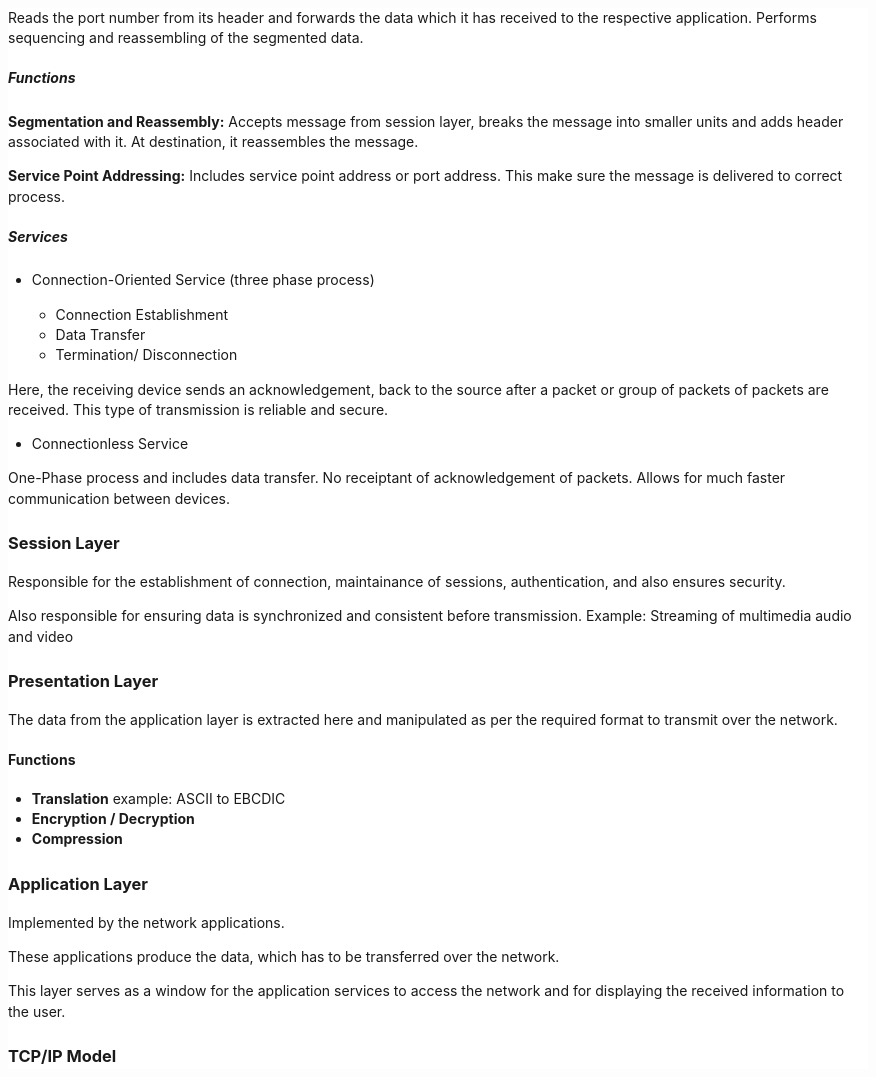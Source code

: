 Reads the port number from its header and forwards the data which it has received to the respective application.
Performs sequencing and reassembling of the segmented data.

##### Functions

**Segmentation and Reassembly:** Accepts message from session layer, breaks the message into smaller units and adds header associated with it. At destination, it reassembles the message.

**Service Point Addressing:** Includes service point address or port address. This make sure the message is delivered to correct process.

##### Services

* Connection-Oriented Service (three phase process)

    - Connection Establishment
    - Data Transfer
    - Termination/ Disconnection

Here, the receiving device sends an acknowledgement, back to the source after a packet or group of packets of packets are received. This type of transmission is reliable and secure.

* Connectionless Service

One-Phase process and includes data transfer. No receiptant of acknowledgement of packets. 
Allows for much faster communication between devices.

### Session Layer

Responsible for the establishment of connection, maintainance of sessions, authentication, and also ensures security.

Also responsible for ensuring data is synchronized and consistent before transmission. Example: Streaming of multimedia audio and video

### Presentation Layer

The data from the application layer is extracted here and manipulated as per the required format to transmit over the network.

#### Functions

* **Translation** example: ASCII to EBCDIC
* **Encryption / Decryption**
* **Compression**

### Application Layer

Implemented by the network applications.

These applications produce the data, which has to be transferred over the network.

This layer serves as a window for the application services to access the network and for displaying the received information to the user.

### TCP/IP Model
